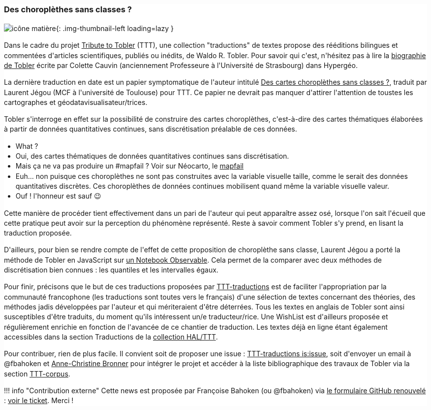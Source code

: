 ### Des choroplèthes sans classes ?

![icône matière](https://cdn.geotribu.fr/img/internal/icons-rdp-news/matiere.png "icône matière"){: .img-thumbnail-left loading=lazy }

Dans le cadre du projet [Tribute to Tobler](https://github.com/tributetotobler) (TTT), une collection "traductions" de textes propose des rééditions bilingues et commentées d'articles scientifiques, publiés ou inédits, de Waldo R. Tobler. Pour savoir qui c'est, n'hésitez pas à lire la [biographie de Tobler](https://hypergeo.eu/waldo-tobler/) écrite par Colette Cauvin (anciennement Professeure à l'Université de Strasbourg) dans Hypergéo.

La dernière traduction en date est un papier symptomatique de l'auteur intitulé [Des cartes choroplèthes sans classes ?](https://hal.archives-ouvertes.fr/hal-03777114), traduit par Laurent Jégou (MCF à l'université de Toulouse) pour TTT. Ce papier ne devrait pas manquer d'attirer l'attention de toustes les cartographes et géodatavisualisateur/trices.

Tobler s'interroge en effet sur la possibilité de construire des cartes choroplèthes, c'est-à-dire des cartes thématiques élaborées à partir de données quantitatives continues, sans discrétisation préalable de ces données.

- What ?
- Oui, des cartes thématiques de données quantitatives continues sans discrétisation.
- Mais ça ne va pas produire un #mapfail ? Voir sur Néocarto, le [mapfail](https://neocarto.hypotheses.org/4029)
- Euh... non puisque ces choroplèthes ne sont pas construites avec la variable visuelle taille, comme le serait des données quantitatives discrètes. Ces choroplèthes de données continues mobilisent quand même la variable visuelle valeur.
- Ouf ! l'honneur est sauf :wink:

Cette manière de procéder tient effectivement dans un pari de l'auteur qui peut apparaître assez osé, lorsque l'on sait l'écueil que cette pratique peut avoir sur la perception du phénomène représenté. Reste à savoir comment Tobler s'y prend, en lisant la traduction proposée.

D'ailleurs, pour bien se rendre compte de l'effet de cette proposition de choroplèthe sans classe, Laurent Jégou a porté la méthode de Tobler en JavaScript sur [un Notebook Observable](https://observablehq.com/@ljegou/ttt-continuous-choropleth). Cela permet de la comparer avec deux méthodes de discrétisation bien connues : les quantiles et les intervalles égaux.

Pour finir, précisons que le but de ces traductions proposées par [TTT-traductions](https://github.com/tributetotobler/traductions) est de faciliter l'appropriation par la communauté francophone (les traductions sont toutes vers le français) d'une sélection de textes concernant des théories, des méthodes jadis développées par l'auteur et qui mériteraient d'être déterrées. Tous les textes en anglais de Tobler sont ainsi susceptibles d'être traduits, du moment qu'ils intéressent un/e traducteur/rice. Une WishList est d'ailleurs proposée et régulièrement enrichie en fonction de l'avancée de ce chantier de traduction. Les textes déjà en ligne étant également accessibles dans la section Traductions de la [collection HAL/TTT](https://hal.archives-ouvertes.fr/TTT).

Pour contribuer, rien de plus facile. Il convient soit de proposer une issue : [TTT-traductions is:issue](https://github.com/tributetotobler/traductions/issues), soit d'envoyer un email à @fbahoken et [Anne-Christine Bronner](mailto:anne-christine.bronner@misha.fr) pour intégrer le projet et accéder à la liste bibliographique des travaux de Tobler via la section [TTT-corpus](https://github.com/tributetotobler/corpus).

!!! info "Contribution externe"
    Cette news est proposée par Françoise Bahoken (ou @fbahoken) via [le formulaire GitHub renouvelé](https://github.com/geotribu/website/issues/new?assignees=Guts&labels=contribution+externe%2Crdp%2Ctriage&template=RDP_NEWS.yml) : [voir le ticket](https://github.com/geotribu/website/issues/703). Merci !
